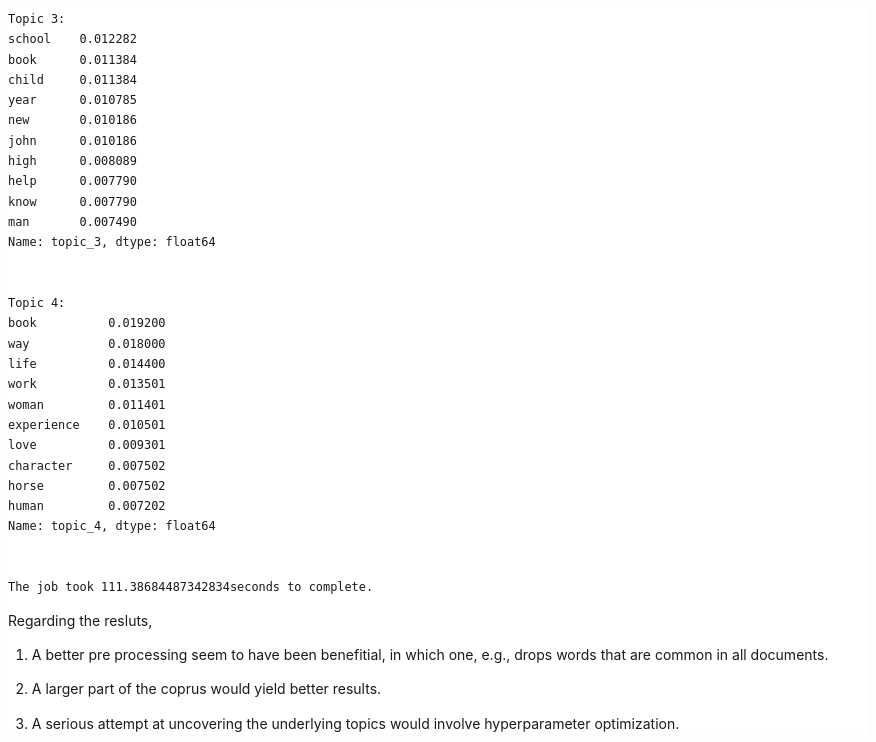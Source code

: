 ```
Topic 3:
school    0.012282
book      0.011384
child     0.011384
year      0.010785
new       0.010186
john      0.010186
high      0.008089
help      0.007790
know      0.007790
man       0.007490
Name: topic_3, dtype: float64


Topic 4:
book          0.019200
way           0.018000
life          0.014400
work          0.013501
woman         0.011401
experience    0.010501
love          0.009301
character     0.007502
horse         0.007502
human         0.007202
Name: topic_4, dtype: float64


The job took 111.38684487342834seconds to complete.
```

Regarding the resluts,

1. A better pre processing seem to have been benefitial, in which one, e.g., drops words that are
   common in all documents.

2. A larger part of the coprus would yield better results.

3. A serious attempt at uncovering the underlying topics would involve hyperparameter optimization.
